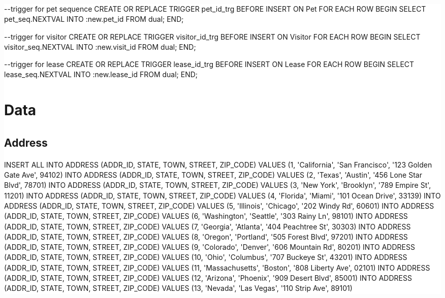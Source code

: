 --trigger for pet sequence 
CREATE OR REPLACE TRIGGER pet_id_trg
BEFORE INSERT ON Pet
FOR EACH ROW
BEGIN
  SELECT pet_seq.NEXTVAL
  INTO   :new.pet_id
  FROM   dual;
END;

--trigger for visitor
CREATE OR REPLACE TRIGGER visitor_id_trg
BEFORE INSERT ON Visitor
FOR EACH ROW
BEGIN
  SELECT visitor_seq.NEXTVAL
  INTO   :new.visit_id
  FROM   dual;
END;

--trigger for lease
CREATE OR REPLACE TRIGGER lease_id_trg
BEFORE INSERT ON Lease
FOR EACH ROW
BEGIN
  SELECT lease_seq.NEXTVAL
  INTO   :new.lease_id
  FROM   dual;
END;




# Data 

## Address
INSERT ALL
INTO ADDRESS (ADDR_ID, STATE, TOWN, STREET, ZIP_CODE) VALUES (1, 'California', 'San Francisco', '123 Golden Gate Ave', 94102)
INTO ADDRESS (ADDR_ID, STATE, TOWN, STREET, ZIP_CODE) VALUES (2, 'Texas', 'Austin', '456 Lone Star Blvd', 78701)
INTO ADDRESS (ADDR_ID, STATE, TOWN, STREET, ZIP_CODE) VALUES (3, 'New York', 'Brooklyn', '789 Empire St', 11201)
INTO ADDRESS (ADDR_ID, STATE, TOWN, STREET, ZIP_CODE) VALUES (4, 'Florida', 'Miami', '101 Ocean Drive', 33139)
INTO ADDRESS (ADDR_ID, STATE, TOWN, STREET, ZIP_CODE) VALUES (5, 'Illinois', 'Chicago', '202 Windy Rd', 60601)
INTO ADDRESS (ADDR_ID, STATE, TOWN, STREET, ZIP_CODE) VALUES (6, 'Washington', 'Seattle', '303 Rainy Ln', 98101)
INTO ADDRESS (ADDR_ID, STATE, TOWN, STREET, ZIP_CODE) VALUES (7, 'Georgia', 'Atlanta', '404 Peachtree St', 30303)
INTO ADDRESS (ADDR_ID, STATE, TOWN, STREET, ZIP_CODE) VALUES (8, 'Oregon', 'Portland', '505 Forest Blvd', 97201)
INTO ADDRESS (ADDR_ID, STATE, TOWN, STREET, ZIP_CODE) VALUES (9, 'Colorado', 'Denver', '606 Mountain Rd', 80201)
INTO ADDRESS (ADDR_ID, STATE, TOWN, STREET, ZIP_CODE) VALUES (10, 'Ohio', 'Columbus', '707 Buckeye St', 43201)
INTO ADDRESS (ADDR_ID, STATE, TOWN, STREET, ZIP_CODE) VALUES (11, 'Massachusetts', 'Boston', '808 Liberty Ave', 02101)
INTO ADDRESS (ADDR_ID, STATE, TOWN, STREET, ZIP_CODE) VALUES (12, 'Arizona', 'Phoenix', '909 Desert Blvd', 85001)
INTO ADDRESS (ADDR_ID, STATE, TOWN, STREET, ZIP_CODE) VALUES (13, 'Nevada', 'Las Vegas', '110 Strip Ave', 89101)